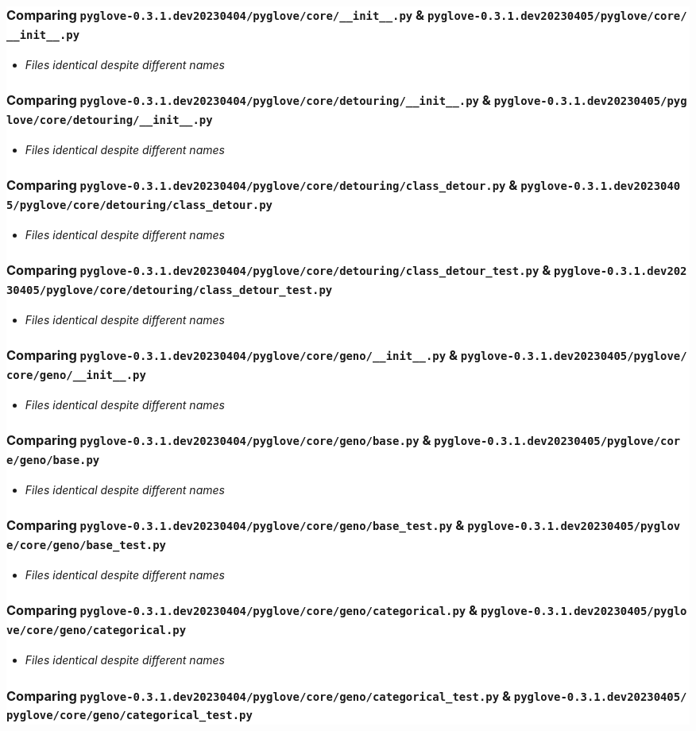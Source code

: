 ### Comparing `pyglove-0.3.1.dev20230404/pyglove/core/__init__.py` & `pyglove-0.3.1.dev20230405/pyglove/core/__init__.py`

 * *Files identical despite different names*

### Comparing `pyglove-0.3.1.dev20230404/pyglove/core/detouring/__init__.py` & `pyglove-0.3.1.dev20230405/pyglove/core/detouring/__init__.py`

 * *Files identical despite different names*

### Comparing `pyglove-0.3.1.dev20230404/pyglove/core/detouring/class_detour.py` & `pyglove-0.3.1.dev20230405/pyglove/core/detouring/class_detour.py`

 * *Files identical despite different names*

### Comparing `pyglove-0.3.1.dev20230404/pyglove/core/detouring/class_detour_test.py` & `pyglove-0.3.1.dev20230405/pyglove/core/detouring/class_detour_test.py`

 * *Files identical despite different names*

### Comparing `pyglove-0.3.1.dev20230404/pyglove/core/geno/__init__.py` & `pyglove-0.3.1.dev20230405/pyglove/core/geno/__init__.py`

 * *Files identical despite different names*

### Comparing `pyglove-0.3.1.dev20230404/pyglove/core/geno/base.py` & `pyglove-0.3.1.dev20230405/pyglove/core/geno/base.py`

 * *Files identical despite different names*

### Comparing `pyglove-0.3.1.dev20230404/pyglove/core/geno/base_test.py` & `pyglove-0.3.1.dev20230405/pyglove/core/geno/base_test.py`

 * *Files identical despite different names*

### Comparing `pyglove-0.3.1.dev20230404/pyglove/core/geno/categorical.py` & `pyglove-0.3.1.dev20230405/pyglove/core/geno/categorical.py`

 * *Files identical despite different names*

### Comparing `pyglove-0.3.1.dev20230404/pyglove/core/geno/categorical_test.py` & `pyglove-0.3.1.dev20230405/pyglove/core/geno/categorical_test.py`
